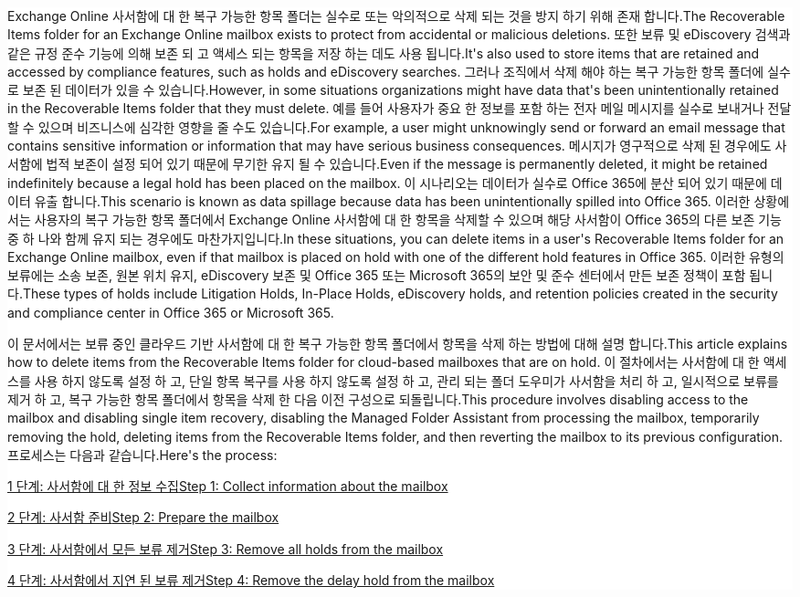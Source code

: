 <span data-ttu-id="9a035-105">Exchange Online 사서함에 대 한 복구 가능한 항목 폴더는 실수로 또는 악의적으로 삭제 되는 것을 방지 하기 위해 존재 합니다.</span><span class="sxs-lookup"><span data-stu-id="9a035-105">The Recoverable Items folder for an Exchange Online mailbox exists to protect from accidental or malicious deletions.</span></span> <span data-ttu-id="9a035-106">또한 보류 및 eDiscovery 검색과 같은 규정 준수 기능에 의해 보존 되 고 액세스 되는 항목을 저장 하는 데도 사용 됩니다.</span><span class="sxs-lookup"><span data-stu-id="9a035-106">It's also used to store items that are retained and accessed by compliance features, such as holds and eDiscovery searches.</span></span> <span data-ttu-id="9a035-107">그러나 조직에서 삭제 해야 하는 복구 가능한 항목 폴더에 실수로 보존 된 데이터가 있을 수 있습니다.</span><span class="sxs-lookup"><span data-stu-id="9a035-107">However, in some situations organizations might have data that's been unintentionally retained in the Recoverable Items folder that they must delete.</span></span> <span data-ttu-id="9a035-108">예를 들어 사용자가 중요 한 정보를 포함 하는 전자 메일 메시지를 실수로 보내거나 전달할 수 있으며 비즈니스에 심각한 영향을 줄 수도 있습니다.</span><span class="sxs-lookup"><span data-stu-id="9a035-108">For example, a user might unknowingly send or forward an email message that contains sensitive information or information that may have serious business consequences.</span></span> <span data-ttu-id="9a035-109">메시지가 영구적으로 삭제 된 경우에도 사서함에 법적 보존이 설정 되어 있기 때문에 무기한 유지 될 수 있습니다.</span><span class="sxs-lookup"><span data-stu-id="9a035-109">Even if the message is permanently deleted, it might be retained indefinitely because a legal hold has been placed on the mailbox.</span></span> <span data-ttu-id="9a035-110">이 시나리오는 데이터가 실수로 Office 365에 분산 되어 있기 때문에 데이터 유출 합니다.</span><span class="sxs-lookup"><span data-stu-id="9a035-110">This scenario is known as data spillage because data has been unintentionally spilled into Office 365.</span></span> <span data-ttu-id="9a035-111">이러한 상황에서는 사용자의 복구 가능한 항목 폴더에서 Exchange Online 사서함에 대 한 항목을 삭제할 수 있으며 해당 사서함이 Office 365의 다른 보존 기능 중 하 나와 함께 유지 되는 경우에도 마찬가지입니다.</span><span class="sxs-lookup"><span data-stu-id="9a035-111">In these situations, you can delete items in a user's Recoverable Items folder for an Exchange Online mailbox, even if that mailbox is placed on hold with one of the different hold features in Office 365.</span></span> <span data-ttu-id="9a035-112">이러한 유형의 보류에는 소송 보존, 원본 위치 유지, eDiscovery 보존 및 Office 365 또는 Microsoft 365의 보안 및 준수 센터에서 만든 보존 정책이 포함 됩니다.</span><span class="sxs-lookup"><span data-stu-id="9a035-112">These types of holds include Litigation Holds, In-Place Holds, eDiscovery holds, and retention policies created in the security and compliance center in Office 365 or Microsoft 365.</span></span>
  
 <span data-ttu-id="9a035-113">이 문서에서는 보류 중인 클라우드 기반 사서함에 대 한 복구 가능한 항목 폴더에서 항목을 삭제 하는 방법에 대해 설명 합니다.</span><span class="sxs-lookup"><span data-stu-id="9a035-113">This article explains how to delete items from the Recoverable Items folder for cloud-based mailboxes that are on hold.</span></span> <span data-ttu-id="9a035-114">이 절차에서는 사서함에 대 한 액세스를 사용 하지 않도록 설정 하 고, 단일 항목 복구를 사용 하지 않도록 설정 하 고, 관리 되는 폴더 도우미가 사서함을 처리 하 고, 일시적으로 보류를 제거 하 고, 복구 가능한 항목 폴더에서 항목을 삭제 한 다음 이전 구성으로 되돌립니다.</span><span class="sxs-lookup"><span data-stu-id="9a035-114">This procedure involves disabling access to the mailbox and disabling single item recovery, disabling the Managed Folder Assistant from processing the mailbox, temporarily removing the hold, deleting items from the Recoverable Items folder, and then reverting the mailbox to its previous configuration.</span></span> <span data-ttu-id="9a035-115">프로세스는 다음과 같습니다.</span><span class="sxs-lookup"><span data-stu-id="9a035-115">Here's the process:</span></span> 
  
[<span data-ttu-id="9a035-116">1 단계: 사서함에 대 한 정보 수집</span><span class="sxs-lookup"><span data-stu-id="9a035-116">Step 1: Collect information about the mailbox</span></span>](#step-1-collect-information-about-the-mailbox)

[<span data-ttu-id="9a035-117">2 단계: 사서함 준비</span><span class="sxs-lookup"><span data-stu-id="9a035-117">Step 2: Prepare the mailbox</span></span>](#step-2-prepare-the-mailbox)

[<span data-ttu-id="9a035-118">3 단계: 사서함에서 모든 보류 제거</span><span class="sxs-lookup"><span data-stu-id="9a035-118">Step 3: Remove all holds from the mailbox</span></span>](#step-3-remove-all-holds-from-the-mailbox)

[<span data-ttu-id="9a035-119">4 단계: 사서함에서 지연 된 보류 제거</span><span class="sxs-lookup"><span data-stu-id="9a035-119">Step 4: Remove the delay hold from the mailbox</span></span>](#step-4-remove-the-delay-hold-from-the-mailbox)
